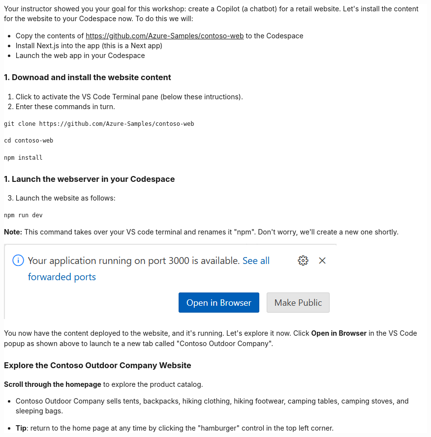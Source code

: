 Your instructor showed you your goal for this workshop: create a Copilot (a chatbot) for a retail website. Let's install the content for the website to your Codespace now. To do this we will:

 - Copy the contents of https://github.com/Azure-Samples/contoso-web to the Codespace
 - Install Next.js into the app (this is a Next app)
 - Launch the web app in your Codespace

 ### 1. Downoad and install the website content

1. Click to activate the VS Code Terminal pane (below these intructions).
1. Enter these commands in turn.
```
git clone https://github.com/Azure-Samples/contoso-web
```
```
cd contoso-web
```
```
npm install 
```

### 1. Launch the webserver in your Codespace

3. Launch the website as follows:

```bash
npm run dev
```

**Note:** This command takes over your VS code terminal and renames it "npm". Don't worry, we'll create a new one shortly.


![Dialog box](img/port-popup.png)

You now have the content deployed to the website, and it's running. Let's explore it now. Click **Open in Browser** in the VS Code popup as shown above to launch te a new tab called "Contoso Outdoor Company".

### Explore the Contoso Outdoor Company Website

**Scroll through the homepage** to explore the product catalog.

* Contoso Outdoor Company sells tents, backpacks, hiking clothing, hiking footwear, camping tables, camping stoves, and sleeping bags.

* **Tip**: return to the home page at any time by clicking the "hamburger" control in the top left corner.
